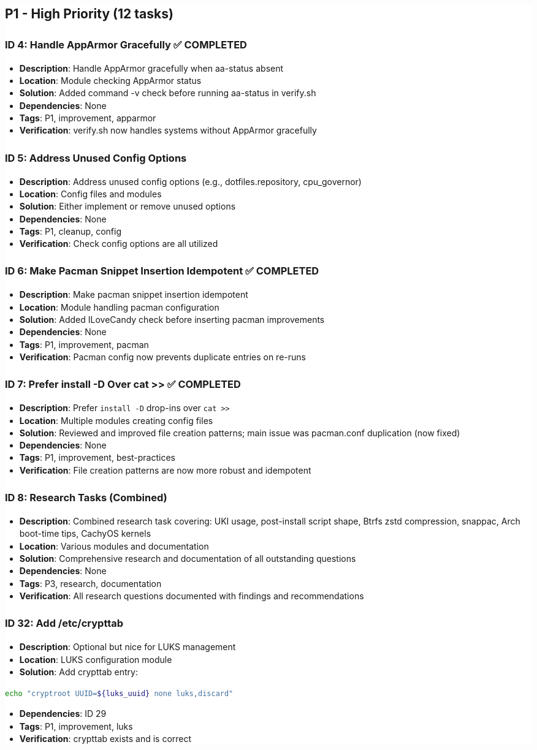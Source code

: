 ## P1 - High Priority (12 tasks)

### ID 4: Handle AppArmor Gracefully ✅ COMPLETED
- **Description**: Handle AppArmor gracefully when aa-status absent
- **Location**: Module checking AppArmor status
- **Solution**: Added command -v check before running aa-status in verify.sh
- **Dependencies**: None
- **Tags**: P1, improvement, apparmor
- **Verification**: verify.sh now handles systems without AppArmor gracefully

### ID 5: Address Unused Config Options
- **Description**: Address unused config options (e.g., dotfiles.repository, cpu_governor)
- **Location**: Config files and modules
- **Solution**: Either implement or remove unused options
- **Dependencies**: None
- **Tags**: P1, cleanup, config
- **Verification**: Check config options are all utilized

### ID 6: Make Pacman Snippet Insertion Idempotent ✅ COMPLETED
- **Description**: Make pacman snippet insertion idempotent
- **Location**: Module handling pacman configuration
- **Solution**: Added ILoveCandy check before inserting pacman improvements
- **Dependencies**: None
- **Tags**: P1, improvement, pacman
- **Verification**: Pacman config now prevents duplicate entries on re-runs

### ID 7: Prefer install -D Over cat >> ✅ COMPLETED
- **Description**: Prefer `install -D` drop-ins over `cat >>`
- **Location**: Multiple modules creating config files
- **Solution**: Reviewed and improved file creation patterns; main issue was pacman.conf duplication (now fixed)
- **Dependencies**: None
- **Tags**: P1, improvement, best-practices
- **Verification**: File creation patterns are now more robust and idempotent

### ID 8: Research Tasks (Combined)
- **Description**: Combined research task covering: UKI usage, post-install script shape, Btrfs zstd compression, snappac, Arch boot-time tips, CachyOS kernels
- **Location**: Various modules and documentation
- **Solution**: Comprehensive research and documentation of all outstanding questions
- **Dependencies**: None
- **Tags**: P3, research, documentation
- **Verification**: All research questions documented with findings and recommendations

### ID 32: Add /etc/crypttab
- **Description**: Optional but nice for LUKS management
- **Location**: LUKS configuration module
- **Solution**: Add crypttab entry:
```bash
echo "cryptroot UUID=${luks_uuid} none luks,discard"
```
- **Dependencies**: ID 29
- **Tags**: P1, improvement, luks
- **Verification**: crypttab exists and is correct
